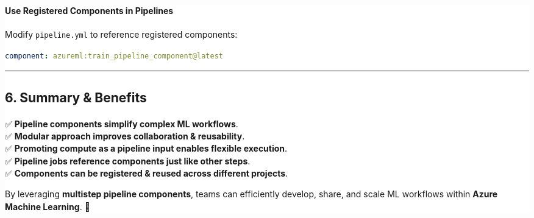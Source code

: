 #### **Use Registered Components in Pipelines**

Modify `pipeline.yml` to reference registered components:

```yaml
component: azureml:train_pipeline_component@latest
```

---

## **6. Summary & Benefits**

✅ **Pipeline components simplify complex ML workflows**.  
✅ **Modular approach improves collaboration & reusability**.  
✅ **Promoting compute as a pipeline input enables flexible execution**.  
✅ **Pipeline jobs reference components just like other steps**.  
✅ **Components can be registered & reused across different projects**.

By leveraging **multistep pipeline components**, teams can efficiently develop, share, and scale ML workflows within **Azure Machine Learning**. 🚀
